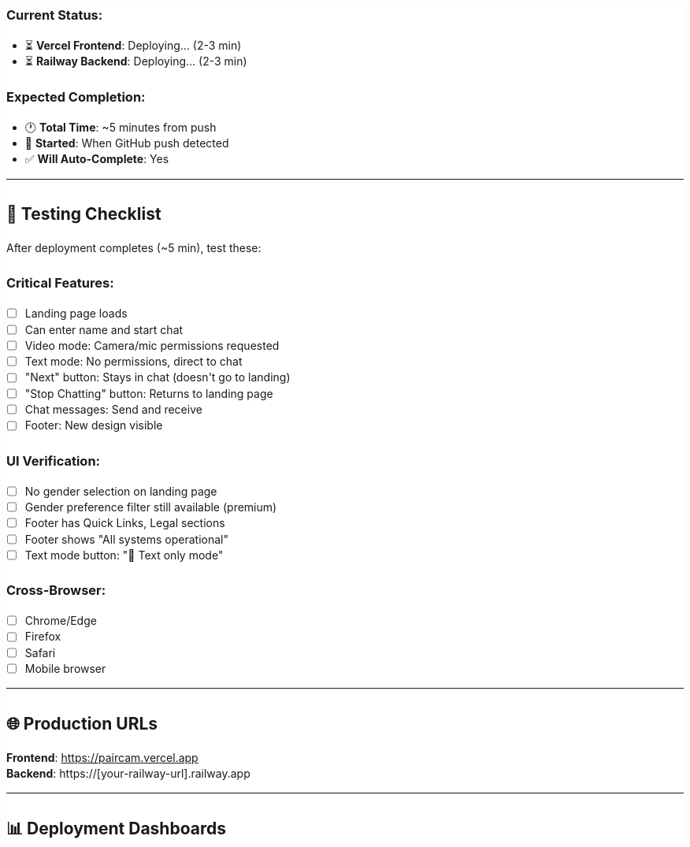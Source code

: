 ### Current Status:
- ⏳ **Vercel Frontend**: Deploying... (2-3 min)
- ⏳ **Railway Backend**: Deploying... (2-3 min)

### Expected Completion:
- 🕐 **Total Time**: ~5 minutes from push
- 📍 **Started**: When GitHub push detected
- ✅ **Will Auto-Complete**: Yes

---

## 🧪 Testing Checklist

After deployment completes (~5 min), test these:

### Critical Features:
- [ ] Landing page loads
- [ ] Can enter name and start chat
- [ ] Video mode: Camera/mic permissions requested
- [ ] Text mode: No permissions, direct to chat
- [ ] "Next" button: Stays in chat (doesn't go to landing)
- [ ] "Stop Chatting" button: Returns to landing page
- [ ] Chat messages: Send and receive
- [ ] Footer: New design visible

### UI Verification:
- [ ] No gender selection on landing page
- [ ] Gender preference filter still available (premium)
- [ ] Footer has Quick Links, Legal sections
- [ ] Footer shows "All systems operational"
- [ ] Text mode button: "💬 Text only mode"

### Cross-Browser:
- [ ] Chrome/Edge
- [ ] Firefox
- [ ] Safari
- [ ] Mobile browser

---

## 🌐 Production URLs

**Frontend**: https://paircam.vercel.app  
**Backend**: https://[your-railway-url].railway.app  

---

## 📊 Deployment Dashboards
